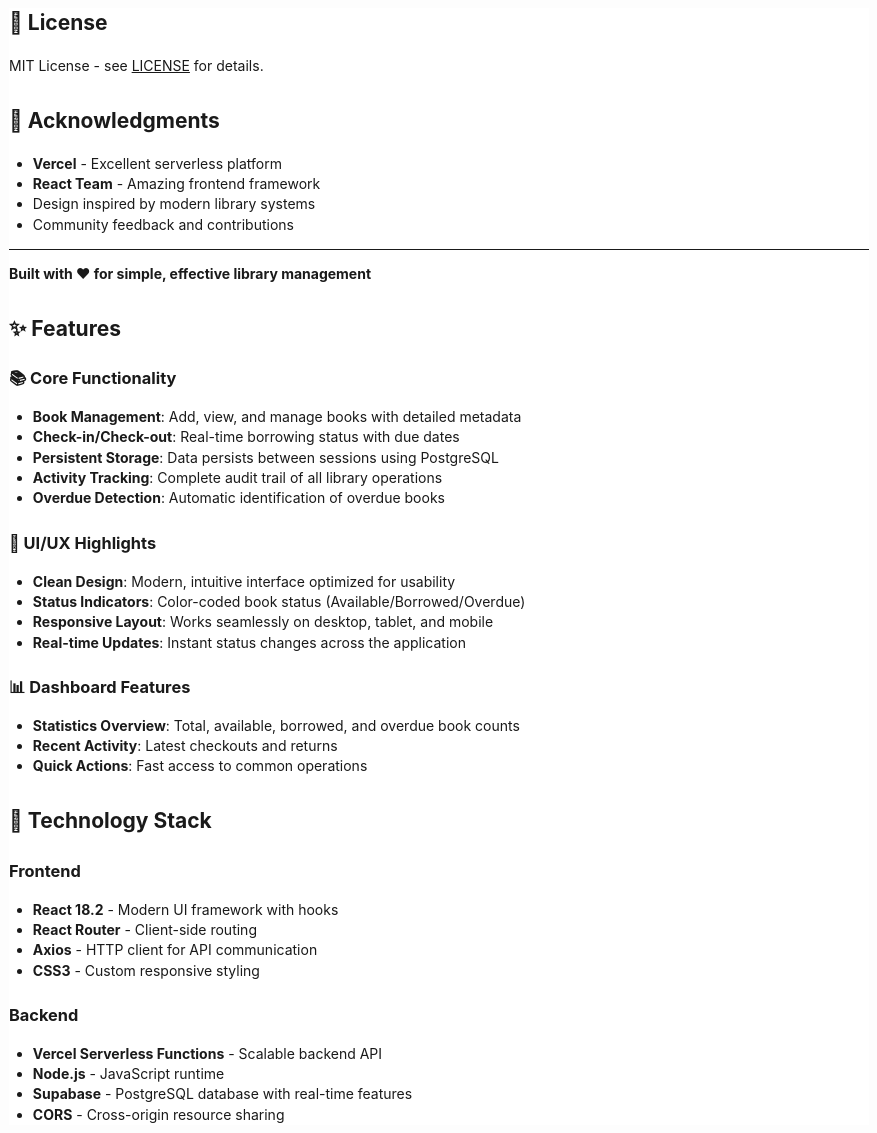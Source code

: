 ## 📄 License

MIT License - see [LICENSE](LICENSE) for details.

## 🙏 Acknowledgments

- **Vercel** - Excellent serverless platform
- **React Team** - Amazing frontend framework
- Design inspired by modern library systems
- Community feedback and contributions

---

**Built with ❤️ for simple, effective library management**

## ✨ Features

### 📚 Core Functionality
- **Book Management**: Add, view, and manage books with detailed metadata
- **Check-in/Check-out**: Real-time borrowing status with due dates
- **Persistent Storage**: Data persists between sessions using PostgreSQL
- **Activity Tracking**: Complete audit trail of all library operations
- **Overdue Detection**: Automatic identification of overdue books

### 🎨 UI/UX Highlights
- **Clean Design**: Modern, intuitive interface optimized for usability
- **Status Indicators**: Color-coded book status (Available/Borrowed/Overdue)
- **Responsive Layout**: Works seamlessly on desktop, tablet, and mobile
- **Real-time Updates**: Instant status changes across the application

### 📊 Dashboard Features
- **Statistics Overview**: Total, available, borrowed, and overdue book counts
- **Recent Activity**: Latest checkouts and returns
- **Quick Actions**: Fast access to common operations

## 🚀 Technology Stack

### Frontend
- **React 18.2** - Modern UI framework with hooks
- **React Router** - Client-side routing
- **Axios** - HTTP client for API communication
- **CSS3** - Custom responsive styling

### Backend
- **Vercel Serverless Functions** - Scalable backend API
- **Node.js** - JavaScript runtime
- **Supabase** - PostgreSQL database with real-time features
- **CORS** - Cross-origin resource sharing
